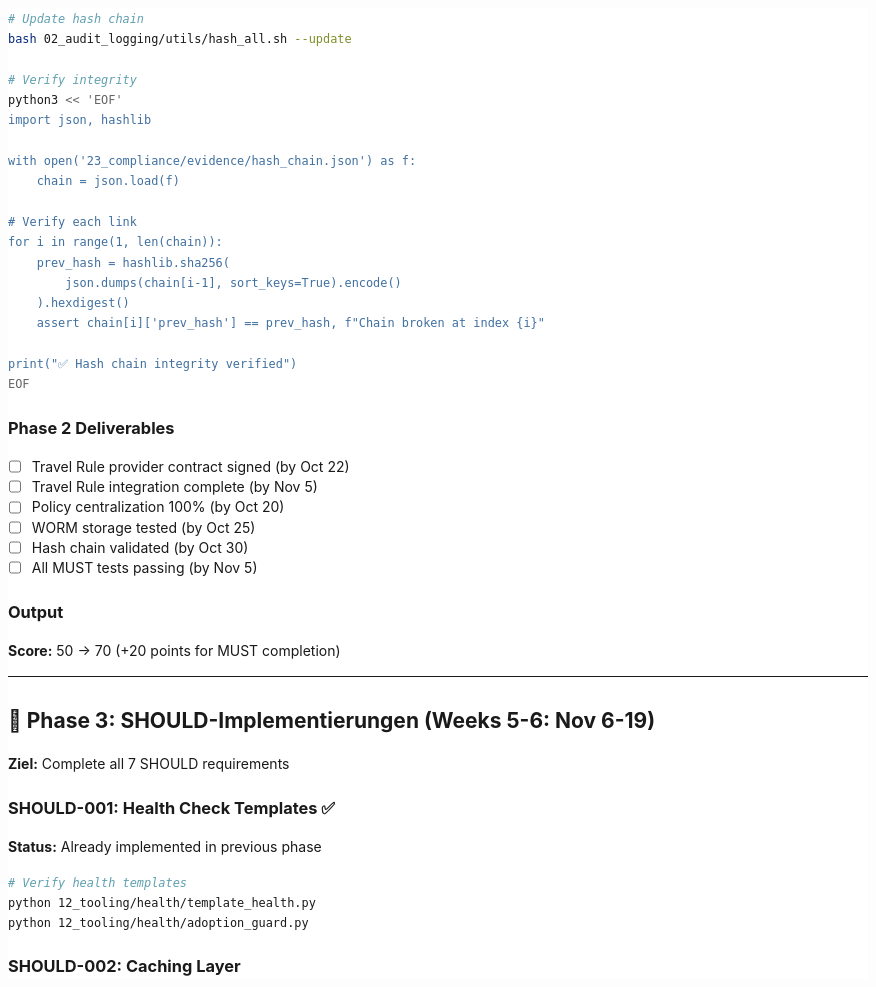 ```bash
# Update hash chain
bash 02_audit_logging/utils/hash_all.sh --update

# Verify integrity
python3 << 'EOF'
import json, hashlib

with open('23_compliance/evidence/hash_chain.json') as f:
    chain = json.load(f)

# Verify each link
for i in range(1, len(chain)):
    prev_hash = hashlib.sha256(
        json.dumps(chain[i-1], sort_keys=True).encode()
    ).hexdigest()
    assert chain[i]['prev_hash'] == prev_hash, f"Chain broken at index {i}"

print("✅ Hash chain integrity verified")
EOF
```

### Phase 2 Deliverables

- [ ] Travel Rule provider contract signed (by Oct 22)
- [ ] Travel Rule integration complete (by Nov 5)
- [ ] Policy centralization 100% (by Oct 20)
- [ ] WORM storage tested (by Oct 25)
- [ ] Hash chain validated (by Oct 30)
- [ ] All MUST tests passing (by Nov 5)

### Output

**Score:** 50 → 70 (+20 points for MUST completion)

---

## 🎯 Phase 3: SHOULD-Implementierungen (Weeks 5-6: Nov 6-19)

**Ziel:** Complete all 7 SHOULD requirements

### SHOULD-001: Health Check Templates ✅

**Status:** Already implemented in previous phase

```bash
# Verify health templates
python 12_tooling/health/template_health.py
python 12_tooling/health/adoption_guard.py
```

### SHOULD-002: Caching Layer
